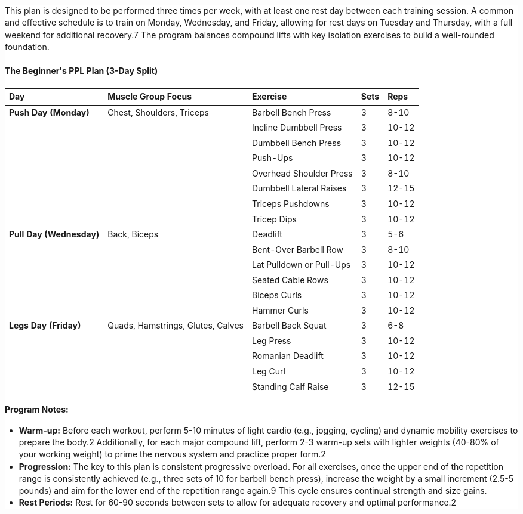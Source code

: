 This plan is designed to be performed three times per week, with at least one rest day between each training session. A common and effective schedule is to train on Monday, Wednesday, and Friday, allowing for rest days on Tuesday and Thursday, with a full weekend for additional recovery.7 The program balances compound lifts with key isolation exercises to build a well-rounded foundation.

#### **The Beginner's PPL Plan (3-Day Split)**

| Day | Muscle Group Focus | Exercise | Sets | Reps |
| :---- | :---- | :---- | :---- | :---- |
| **Push Day (Monday)** | Chest, Shoulders, Triceps | Barbell Bench Press | 3 | 8-10 |
|  |  | Incline Dumbbell Press | 3 | 10-12 |
|  |  | Dumbbell Bench Press | 3 | 10-12 |
|  |  | Push-Ups | 3 | 10-12 |
|  |  | Overhead Shoulder Press | 3 | 8-10 |
|  |  | Dumbbell Lateral Raises | 3 | 12-15 |
|  |  | Triceps Pushdowns | 3 | 10-12 |
|  |  | Tricep Dips | 3 | 10-12 |
| **Pull Day (Wednesday)** | Back, Biceps | Deadlift | 3 | 5-6 |
|  |  | Bent-Over Barbell Row | 3 | 8-10 |
|  |  | Lat Pulldown or Pull-Ups | 3 | 10-12 |
|  |  | Seated Cable Rows | 3 | 10-12 |
|  |  | Biceps Curls | 3 | 10-12 |
|  |  | Hammer Curls | 3 | 10-12 |
| **Legs Day (Friday)** | Quads, Hamstrings, Glutes, Calves | Barbell Back Squat | 3 | 6-8 |
|  |  | Leg Press | 3 | 10-12 |
|  |  | Romanian Deadlift | 3 | 10-12 |
|  |  | Leg Curl | 3 | 10-12 |
|  |  | Standing Calf Raise | 3 | 12-15 |

**Program Notes:**

* **Warm-up:** Before each workout, perform 5-10 minutes of light cardio (e.g., jogging, cycling) and dynamic mobility exercises to prepare the body.2 Additionally, for each major compound lift, perform 2-3 warm-up sets with lighter weights (40-80% of your working weight) to prime the nervous system and practice proper form.2  
* **Progression:** The key to this plan is consistent progressive overload. For all exercises, once the upper end of the repetition range is consistently achieved (e.g., three sets of 10 for barbell bench press), increase the weight by a small increment (2.5-5 pounds) and aim for the lower end of the repetition range again.9 This cycle ensures continual strength and size gains.  
* **Rest Periods:** Rest for 60-90 seconds between sets to allow for adequate recovery and optimal performance.2
